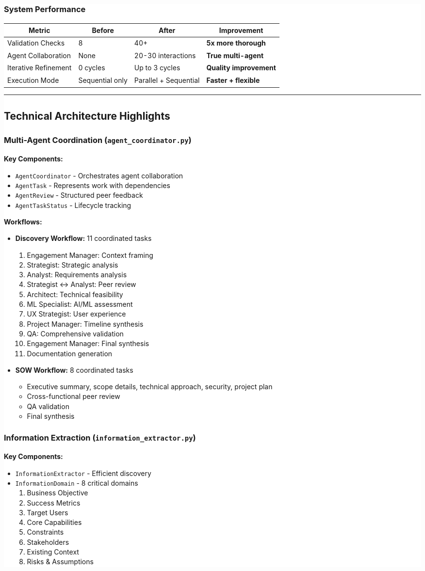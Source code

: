 ### System Performance
| Metric | Before | After | Improvement |
|--------|--------|-------|-------------|
| Validation Checks | 8 | 40+ | **5x more thorough** |
| Agent Collaboration | None | 20-30 interactions | **True multi-agent** |
| Iterative Refinement | 0 cycles | Up to 3 cycles | **Quality improvement** |
| Execution Mode | Sequential only | Parallel + Sequential | **Faster + flexible** |

---

## Technical Architecture Highlights

### Multi-Agent Coordination (`agent_coordinator.py`)

**Key Components:**
- `AgentCoordinator` - Orchestrates agent collaboration
- `AgentTask` - Represents work with dependencies
- `AgentReview` - Structured peer feedback
- `AgentTaskStatus` - Lifecycle tracking

**Workflows:**
- **Discovery Workflow:** 11 coordinated tasks
  1. Engagement Manager: Context framing
  2. Strategist: Strategic analysis
  3. Analyst: Requirements analysis
  4. Strategist ↔ Analyst: Peer review
  5. Architect: Technical feasibility
  6. ML Specialist: AI/ML assessment
  7. UX Strategist: User experience
  8. Project Manager: Timeline synthesis
  9. QA: Comprehensive validation
  10. Engagement Manager: Final synthesis
  11. Documentation generation

- **SOW Workflow:** 8 coordinated tasks
  - Executive summary, scope details, technical approach, security, project plan
  - Cross-functional peer review
  - QA validation
  - Final synthesis

### Information Extraction (`information_extractor.py`)

**Key Components:**
- `InformationExtractor` - Efficient discovery
- `InformationDomain` - 8 critical domains
  1. Business Objective
  2. Success Metrics
  3. Target Users
  4. Core Capabilities
  5. Constraints
  6. Stakeholders
  7. Existing Context
  8. Risks & Assumptions
